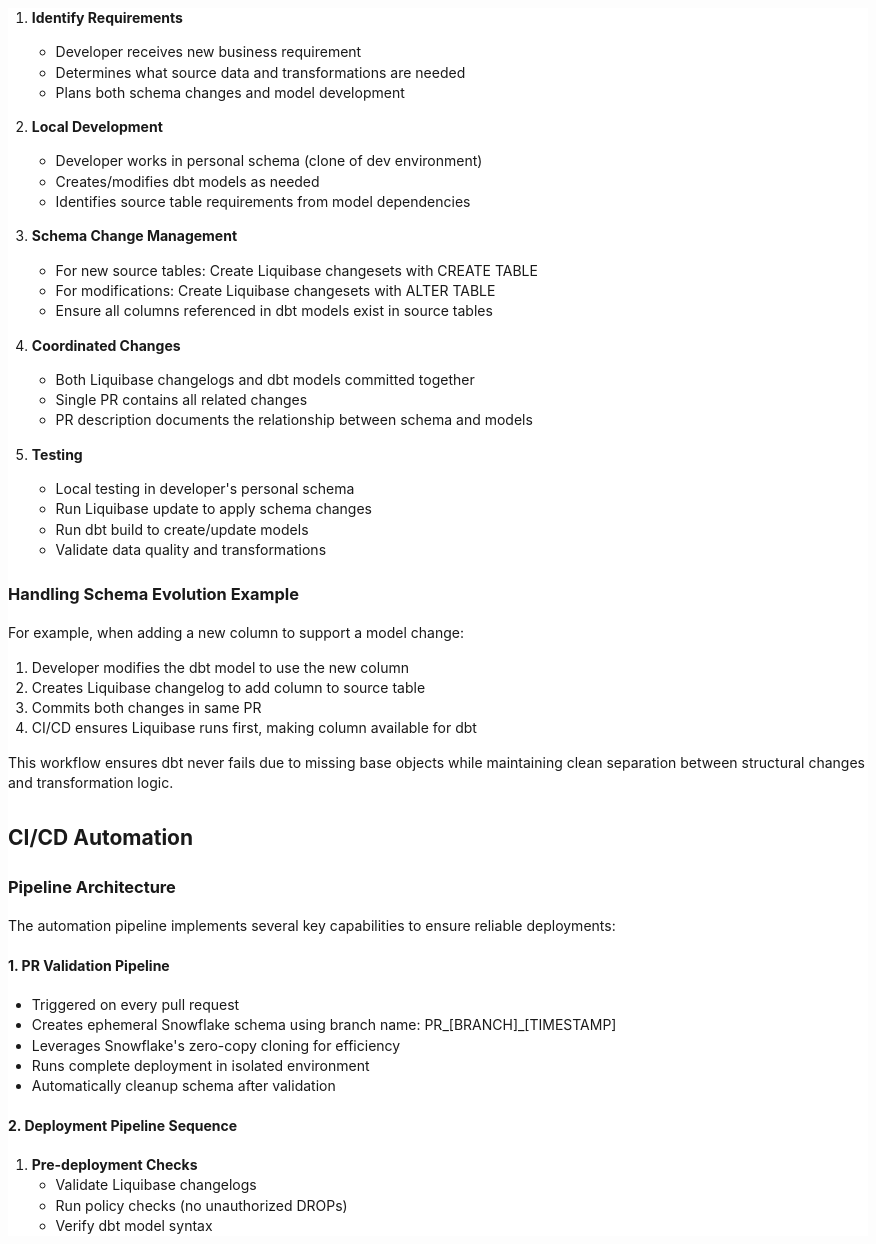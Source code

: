 1. **Identify Requirements**
   - Developer receives new business requirement
   - Determines what source data and transformations are needed
   - Plans both schema changes and model development

2. **Local Development**
   - Developer works in personal schema (clone of dev environment)
   - Creates/modifies dbt models as needed
   - Identifies source table requirements from model dependencies

3. **Schema Change Management**
   - For new source tables: Create Liquibase changesets with CREATE TABLE
   - For modifications: Create Liquibase changesets with ALTER TABLE
   - Ensure all columns referenced in dbt models exist in source tables

4. **Coordinated Changes**
   - Both Liquibase changelogs and dbt models committed together
   - Single PR contains all related changes
   - PR description documents the relationship between schema and models

5. **Testing**
   - Local testing in developer's personal schema
   - Run Liquibase update to apply schema changes
   - Run dbt build to create/update models
   - Validate data quality and transformations

### Handling Schema Evolution Example

For example, when adding a new column to support a model change:
1. Developer modifies the dbt model to use the new column
2. Creates Liquibase changelog to add column to source table
3. Commits both changes in same PR
4. CI/CD ensures Liquibase runs first, making column available for dbt

This workflow ensures dbt never fails due to missing base objects while maintaining clean separation between structural changes and transformation logic.

## CI/CD Automation

### Pipeline Architecture

The automation pipeline implements several key capabilities to ensure reliable deployments:

#### 1. PR Validation Pipeline
- Triggered on every pull request
- Creates ephemeral Snowflake schema using branch name: PR_[BRANCH]_[TIMESTAMP]
- Leverages Snowflake's zero-copy cloning for efficiency
- Runs complete deployment in isolated environment
- Automatically cleanup schema after validation

#### 2. Deployment Pipeline Sequence

1. **Pre-deployment Checks**
   - Validate Liquibase changelogs
   - Run policy checks (no unauthorized DROPs)
   - Verify dbt model syntax

